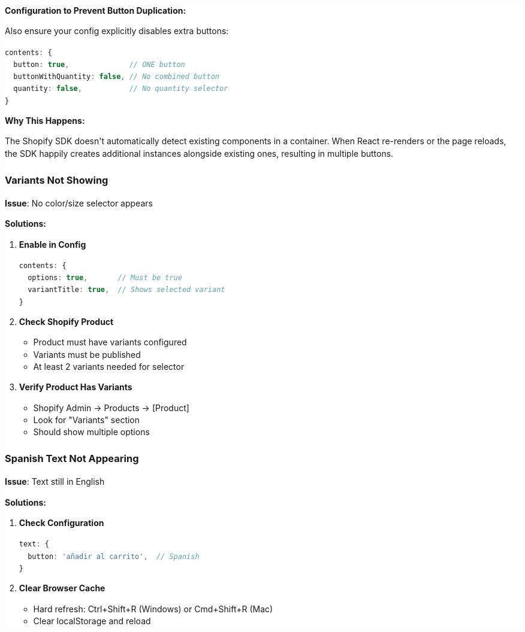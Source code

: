 **Configuration to Prevent Button Duplication:**

Also ensure your config explicitly disables extra buttons:

```typescript
contents: {
  button: true,              // ONE button
  buttonWithQuantity: false, // No combined button
  quantity: false,           // No quantity selector
}
```

**Why This Happens:**

The Shopify SDK doesn't automatically detect existing components in a container. When React re-renders or the page reloads, the SDK happily creates additional instances alongside existing ones, resulting in multiple buttons.

### Variants Not Showing

**Issue**: No color/size selector appears

**Solutions:**

1. **Enable in Config**
   ```typescript
   contents: {
     options: true,       // Must be true
     variantTitle: true,  // Shows selected variant
   }
   ```

2. **Check Shopify Product**
   - Product must have variants configured
   - Variants must be published
   - At least 2 variants needed for selector

3. **Verify Product Has Variants**
   - Shopify Admin → Products → [Product]
   - Look for "Variants" section
   - Should show multiple options

### Spanish Text Not Appearing

**Issue**: Text still in English

**Solutions:**

1. **Check Configuration**
   ```typescript
   text: {
     button: 'añadir al carrito',  // Spanish
   }
   ```

2. **Clear Browser Cache**
   - Hard refresh: Ctrl+Shift+R (Windows) or Cmd+Shift+R (Mac)
   - Clear localStorage and reload
